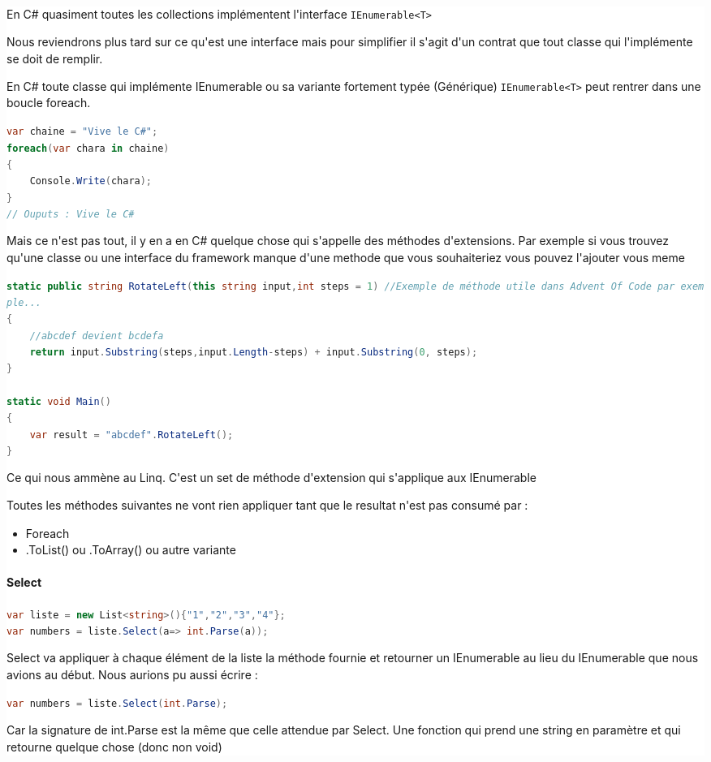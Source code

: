 En C# quasiment toutes les collections implémentent l'interface `IEnumerable<T>`

Nous reviendrons plus tard sur ce qu'est une interface mais pour simplifier il s'agit d'un contrat que tout classe qui l'implémente se doit de remplir.

En C# toute classe qui implémente IEnumerable ou sa variante fortement typée (Générique) `IEnumerable<T>` peut rentrer dans une boucle foreach.

```c#
var chaine = "Vive le C#";
foreach(var chara in chaine)
{
    Console.Write(chara);
}
// Ouputs : Vive le C#
```

Mais ce n'est pas tout, il y en a en C# quelque chose qui s'appelle des méthodes d'extensions.
Par exemple si vous trouvez qu'une classe ou une interface du framework manque d'une methode que vous souhaiteriez vous pouvez l'ajouter vous meme

```c#
static public string RotateLeft(this string input,int steps = 1) //Exemple de méthode utile dans Advent Of Code par exemple...
{
    //abcdef devient bcdefa
    return input.Substring(steps,input.Length-steps) + input.Substring(0, steps);
}

static void Main()
{
    var result = "abcdef".RotateLeft();
}
```

Ce qui nous ammène au Linq. C'est un set de méthode d'extension qui s'applique aux IEnumerable<T>

Toutes les méthodes suivantes ne vont rien appliquer tant que le resultat n'est pas consumé par : 

- Foreach
- .ToList() ou .ToArray() ou autre variante

#### Select

```c#
var liste = new List<string>(){"1","2","3","4"};
var numbers = liste.Select(a=> int.Parse(a));
```

Select va appliquer à chaque élément de la liste la méthode fournie et retourner un IEnumerable<int> au lieu du IEnumerable<string> que nous avions au début. Nous aurions pu aussi écrire : 

```c#
var numbers = liste.Select(int.Parse);
```

Car la signature de int.Parse est la même que celle attendue par Select. Une fonction qui prend une string en paramètre et qui retourne quelque chose (donc non void)
